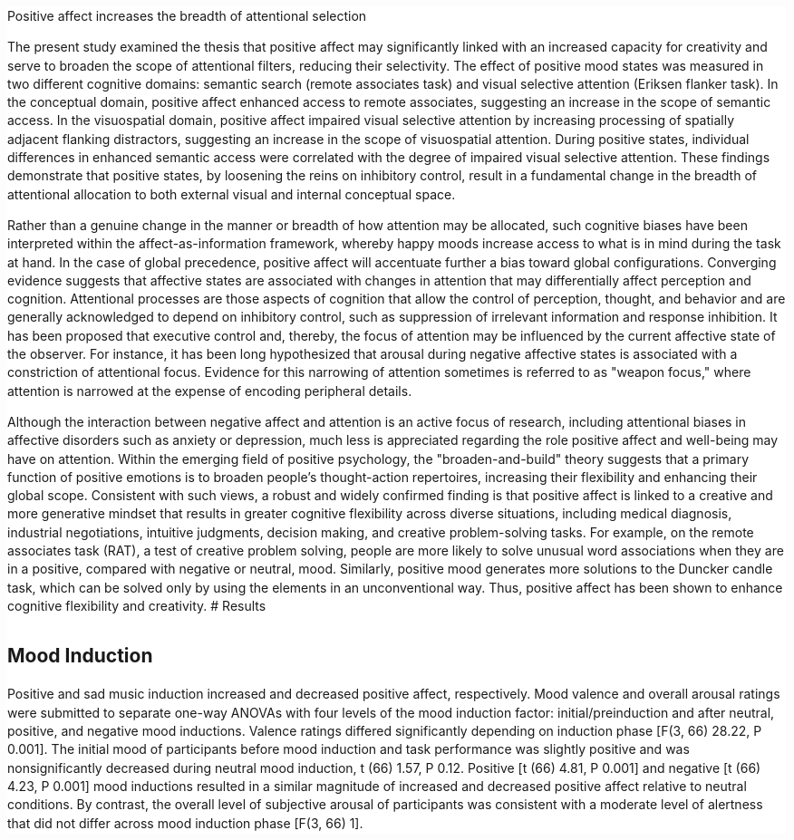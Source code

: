 Positive affect increases the breadth of attentional selection

The present study examined the thesis that positive affect may significantly linked with an increased capacity for creativity and serve to broaden the scope of attentional filters, reducing their selectivity. The effect of positive mood states was measured in two different cognitive domains: semantic search (remote associates task) and visual selective attention (Eriksen flanker task). In the conceptual domain, positive affect enhanced access to remote associates, suggesting an increase in the scope of semantic access. In the visuospatial domain, positive affect impaired visual selective attention by increasing processing of spatially adjacent flanking distractors, suggesting an increase in the scope of visuospatial attention. During positive states, individual differences in enhanced semantic access were correlated with the degree of impaired visual selective attention. These findings demonstrate that positive states, by loosening the reins on inhibitory control, result in a fundamental change in the breadth of attentional allocation to both external visual and internal conceptual space.

Rather than a genuine change in the manner or breadth of how attention may be allocated, such cognitive biases have been interpreted within the affect-as-information framework, whereby happy moods increase access to what is in mind during the task at hand. In the case of global precedence, positive affect will accentuate further a bias toward global configurations. Converging evidence suggests that affective states are associated with changes in attention that may differentially affect perception and cognition. Attentional processes are those aspects of cognition that allow the control of perception, thought, and behavior and are generally acknowledged to depend on inhibitory control, such as suppression of irrelevant information and response inhibition. It has been proposed that executive control and, thereby, the focus of attention may be influenced by the current affective state of the observer. For instance, it has been long hypothesized that arousal during negative affective states is associated with a constriction of attentional focus. Evidence for this narrowing of attention sometimes is referred to as "weapon focus," where attention is narrowed at the expense of encoding peripheral details.

Although the interaction between negative affect and attention is an active focus of research, including attentional biases in affective disorders such as anxiety or depression, much less is appreciated regarding the role positive affect and well-being may have on attention. Within the emerging field of positive psychology, the "broaden-and-build" theory suggests that a primary function of positive emotions is to broaden people’s thought-action repertoires, increasing their flexibility and enhancing their global scope. Consistent with such views, a robust and widely confirmed finding is that positive affect is linked to a creative and more generative mindset that results in greater cognitive flexibility across diverse situations, including medical diagnosis, industrial negotiations, intuitive judgments, decision making, and creative problem-solving tasks. For example, on the remote associates task (RAT), a test of creative problem solving, people are more likely to solve unusual word associations when they are in a positive, compared with negative or neutral, mood. Similarly, positive mood generates more solutions to the Duncker candle task, which can be solved only by using the elements in an unconventional way. Thus, positive affect has been shown to enhance cognitive flexibility and creativity. # Results

## Mood Induction
Positive and sad music induction increased and decreased positive affect, respectively. Mood valence and overall arousal ratings were submitted to separate one-way ANOVAs with four levels of the mood induction factor: initial/preinduction and after neutral, positive, and negative mood inductions. Valence ratings differed significantly depending on induction phase [F(3, 66)  28.22, P  0.001]. The initial mood of participants before mood induction and task performance was slightly positive and was nonsignificantly decreased during neutral mood induction, t (66)  1.57, P  0.12. Positive [t (66)  4.81, P  0.001] and negative [t (66)  4.23, P  0.001] mood inductions resulted in a similar magnitude of increased and decreased positive affect relative to neutral conditions. By contrast, the overall level of subjective arousal of participants was consistent with a moderate level of alertness that did not differ across mood induction phase [F(3, 66)  1].
